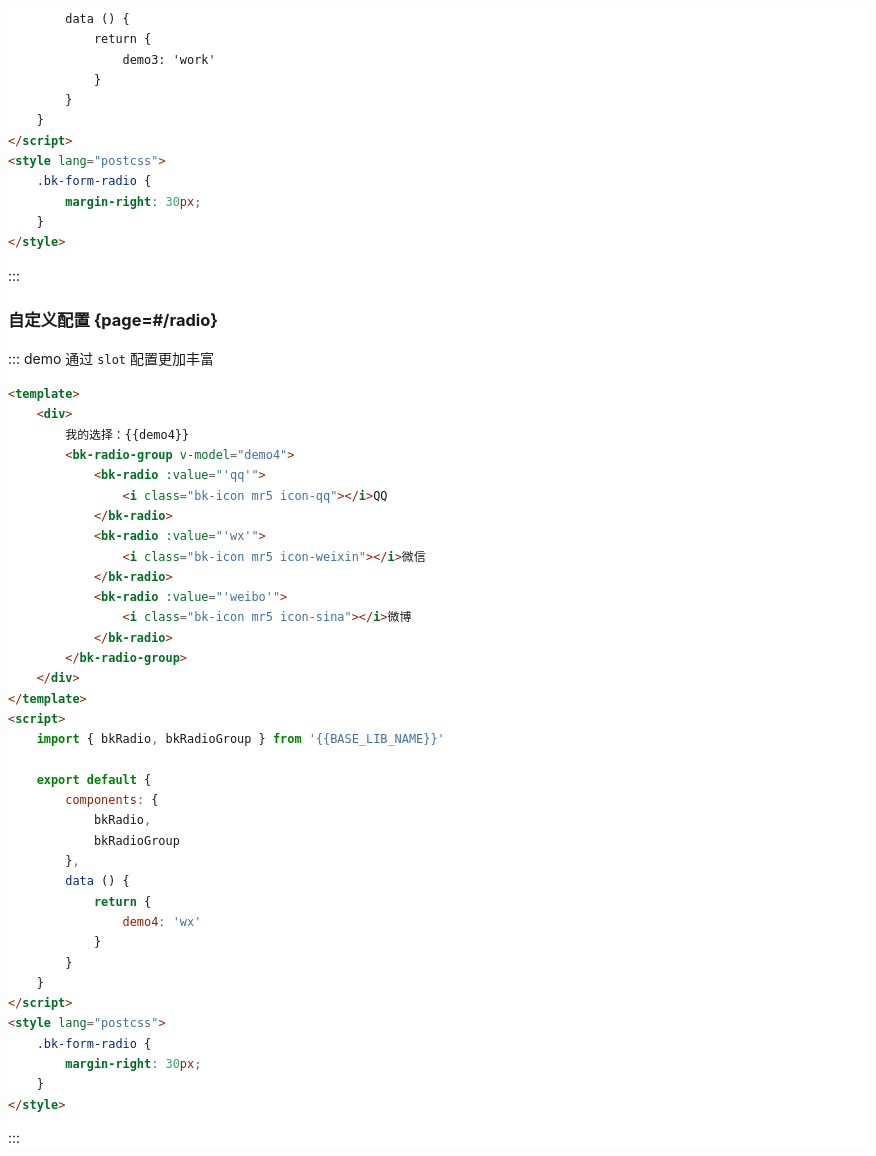 ``` html
        data () {
            return {
                demo3: 'work'
            }
        }
    }
</script>
<style lang="postcss">
    .bk-form-radio {
        margin-right: 30px;
    }
</style>
```
:::

### 自定义配置 {page=#/radio}

::: demo 通过 `slot` 配置更加丰富

``` html
<template>
    <div>
        我的选择：{{demo4}}
        <bk-radio-group v-model="demo4">
            <bk-radio :value="'qq'">
                <i class="bk-icon mr5 icon-qq"></i>QQ
            </bk-radio>
            <bk-radio :value="'wx'">
                <i class="bk-icon mr5 icon-weixin"></i>微信
            </bk-radio>
            <bk-radio :value="'weibo'">
                <i class="bk-icon mr5 icon-sina"></i>微博
            </bk-radio>
        </bk-radio-group>
    </div>
</template>
<script>
    import { bkRadio, bkRadioGroup } from '{{BASE_LIB_NAME}}'

    export default {
        components: {
            bkRadio,
            bkRadioGroup
        },
        data () {
            return {
                demo4: 'wx'
            }
        }
    }
</script>
<style lang="postcss">
    .bk-form-radio {
        margin-right: 30px;
    }
</style>
```
:::
